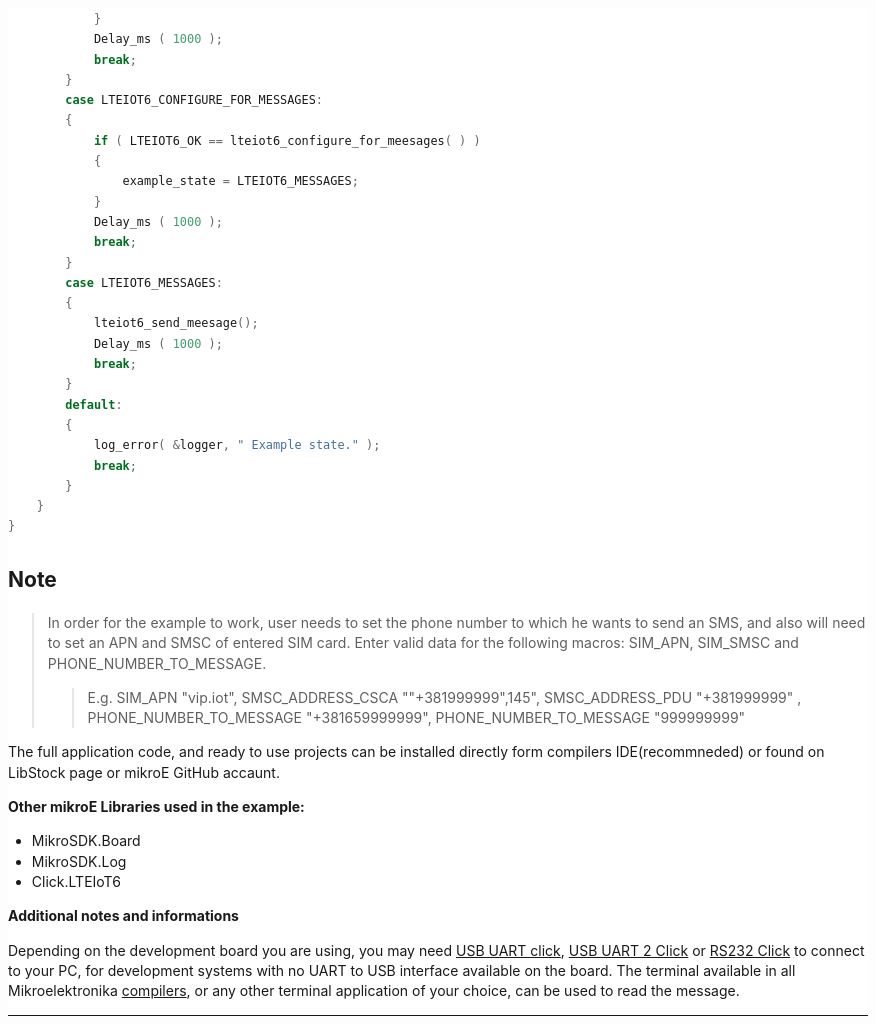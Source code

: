 ```c
            }
            Delay_ms ( 1000 );
            break;
        }
        case LTEIOT6_CONFIGURE_FOR_MESSAGES:
        {
            if ( LTEIOT6_OK == lteiot6_configure_for_meesages( ) )
            {
                example_state = LTEIOT6_MESSAGES;
            }
            Delay_ms ( 1000 );
            break;
        }
        case LTEIOT6_MESSAGES:
        {
            lteiot6_send_meesage();
            Delay_ms ( 1000 );
            break;
        }
        default:
        {
            log_error( &logger, " Example state." );
            break;
        }
    }
}

```

## Note

> In order for the example to work, user needs to set the phone number to which he wants 
to send an SMS, and also will need to set an APN and SMSC of entered SIM card.
Enter valid data for the following macros: SIM_APN, SIM_SMSC and PHONE_NUMBER_TO_MESSAGE.
>>E.g. 
SIM_APN                     "vip.iot",
SMSC_ADDRESS_CSCA           "\"+381999999\",145",
SMSC_ADDRESS_PDU            "+381999999\" ,
PHONE_NUMBER_TO_MESSAGE     "+381659999999",
  PHONE_NUMBER_TO_MESSAGE "999999999"

The full application code, and ready to use projects can be  installed directly form compilers IDE(recommneded) or found on LibStock page or mikroE GitHub accaunt.

**Other mikroE Libraries used in the example:** 

- MikroSDK.Board
- MikroSDK.Log
- Click.LTEIoT6

**Additional notes and informations**

Depending on the development board you are using, you may need 
[USB UART click](https://shop.mikroe.com/usb-uart-click), 
[USB UART 2 Click](https://shop.mikroe.com/usb-uart-2-click) or 
[RS232 Click](https://shop.mikroe.com/rs232-click) to connect to your PC, for 
development systems with no UART to USB interface available on the board. The 
terminal available in all Mikroelektronika 
[compilers](https://shop.mikroe.com/compilers), or any other terminal application 
of your choice, can be used to read the message.



---
